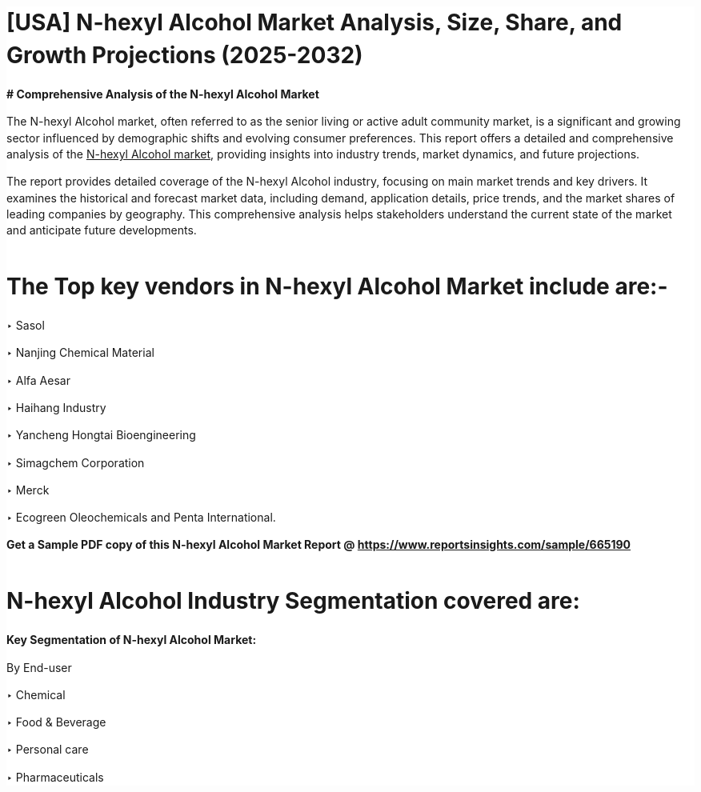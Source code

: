 # [USA] N-hexyl Alcohol Market Analysis, Size, Share, and Growth Projections (2025-2032)

<strong># Comprehensive Analysis of the N-hexyl Alcohol Market</strong>

The N-hexyl Alcohol market, often referred to as the senior living or active adult community market, is a significant and growing sector influenced by demographic shifts and evolving consumer preferences. This report offers a detailed and comprehensive analysis of the <a href=https://www.reportsinsights.com/sample/665190>N-hexyl Alcohol market</a>, providing insights into industry trends, market dynamics, and future projections.

The report provides detailed coverage of the N-hexyl Alcohol industry, focusing on main market trends and key drivers. It examines the historical and forecast market data, including demand, application details, price trends, and the market shares of leading companies by geography. This comprehensive analysis helps stakeholders understand the current state of the market and anticipate future developments.

# <strong>The Top key vendors in N-hexyl Alcohol Market include are:- </strong>

‣ Sasol

‣ Nanjing Chemical Material

‣ Alfa Aesar

‣ Haihang Industry

‣ Yancheng Hongtai Bioengineering

‣ Simagchem Corporation

‣ Merck

‣ Ecogreen Oleochemicals and Penta International.

<strong>Get a Sample PDF copy of this N-hexyl Alcohol Market Report </strong><strong>@ <a href=https://www.reportsinsights.com/sample/665190 style=color:#0000ff;>https://www.reportsinsights.com/sample/665190</a> </strong>

# <strong>N-hexyl Alcohol Industry Segmentation covered are:</strong>

<strong>Key Segmentation of N-hexyl Alcohol Market:</strong> 


By End-user 

‣ Chemical

‣ Food & Beverage

‣ Personal care

‣ Pharmaceuticals
